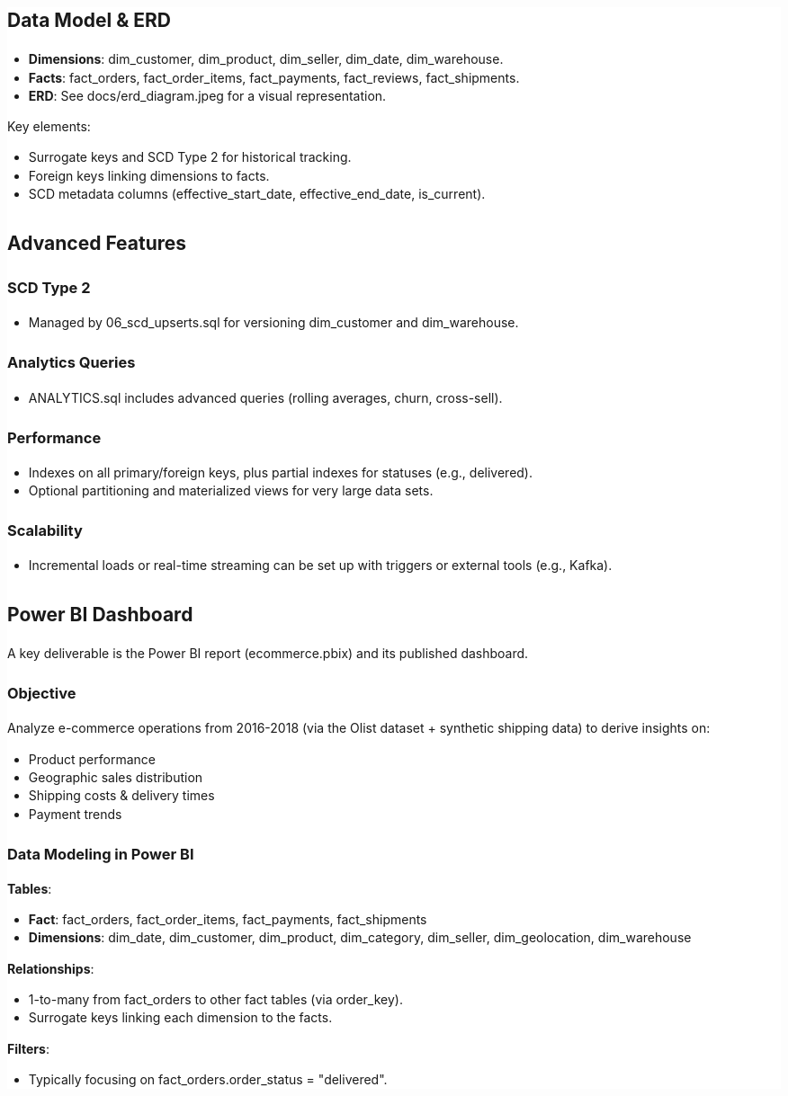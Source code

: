 ## Data Model & ERD
- **Dimensions**: dim_customer, dim_product, dim_seller, dim_date, dim_warehouse.
- **Facts**: fact_orders, fact_order_items, fact_payments, fact_reviews, fact_shipments.
- **ERD**: See docs/erd_diagram.jpeg for a visual representation.

Key elements:
- Surrogate keys and SCD Type 2 for historical tracking.
- Foreign keys linking dimensions to facts.
- SCD metadata columns (effective_start_date, effective_end_date, is_current).

## Advanced Features

### SCD Type 2
- Managed by 06_scd_upserts.sql for versioning dim_customer and dim_warehouse.

### Analytics Queries
- ANALYTICS.sql includes advanced queries (rolling averages, churn, cross-sell).

### Performance
- Indexes on all primary/foreign keys, plus partial indexes for statuses (e.g., delivered).
- Optional partitioning and materialized views for very large data sets.

### Scalability
- Incremental loads or real-time streaming can be set up with triggers or external tools (e.g., Kafka).

## Power BI Dashboard
A key deliverable is the Power BI report (ecommerce.pbix) and its published dashboard.

### Objective
Analyze e-commerce operations from 2016-2018 (via the Olist dataset + synthetic shipping data) to derive insights on:
- Product performance
- Geographic sales distribution
- Shipping costs & delivery times
- Payment trends

### Data Modeling in Power BI
**Tables**:
- **Fact**: fact_orders, fact_order_items, fact_payments, fact_shipments
- **Dimensions**: dim_date, dim_customer, dim_product, dim_category, dim_seller, dim_geolocation, dim_warehouse

**Relationships**:
- 1-to-many from fact_orders to other fact tables (via order_key).
- Surrogate keys linking each dimension to the facts.

**Filters**:
- Typically focusing on fact_orders.order_status = "delivered".
